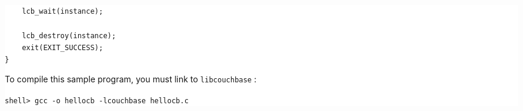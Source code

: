 ```
    lcb_wait(instance);

    lcb_destroy(instance);
    exit(EXIT_SUCCESS);
}
```

To compile this sample program, you must link to `libcouchbase` :


```
shell> gcc -o hellocb -lcouchbase hellocb.c
```

<a id="tutorial"></a>
